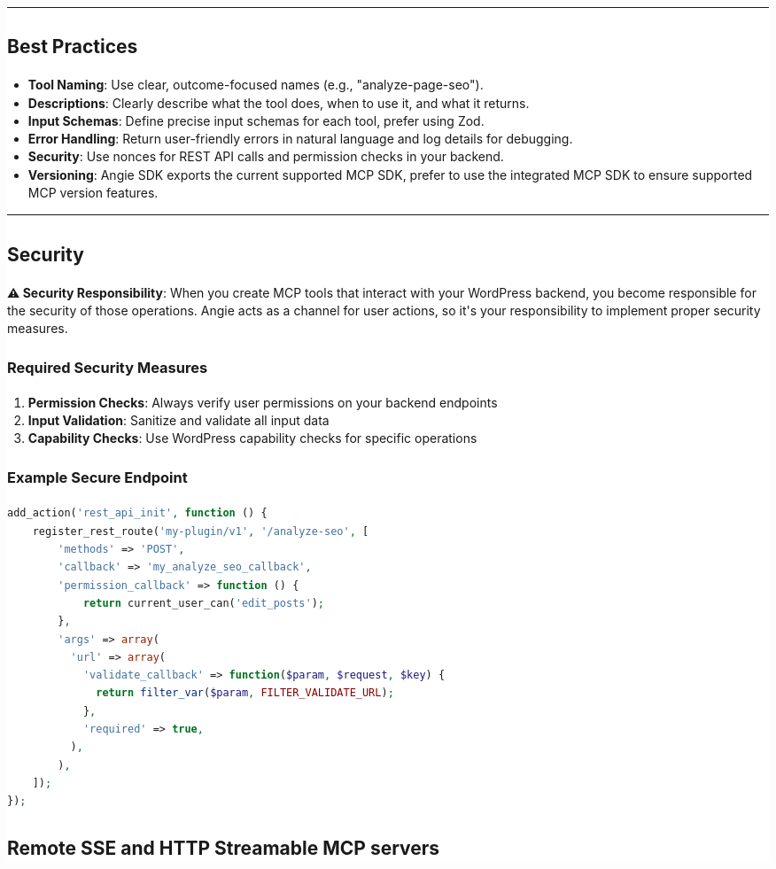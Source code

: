 ```typescript
```

---

## Best Practices

- **Tool Naming**: Use clear, outcome-focused names (e.g., "analyze-page-seo").
- **Descriptions**: Clearly describe what the tool does, when to use it, and what it returns.
- **Input Schemas**: Define precise input schemas for each tool, prefer using Zod.
- **Error Handling**: Return user-friendly errors in natural language and log details for debugging.
- **Security**: Use nonces for REST API calls and permission checks in your backend.
- **Versioning**: Angie SDK exports the current supported MCP SDK, prefer to use the integrated MCP SDK to ensure supported MCP version features.

---

## Security

**⚠️ Security Responsibility**: When you create MCP tools that interact with your WordPress backend, you become responsible for the security of those operations. Angie acts as a channel for user actions, so it's your responsibility to implement proper security measures.

### Required Security Measures

1. **Permission Checks**: Always verify user permissions on your backend endpoints
2. **Input Validation**: Sanitize and validate all input data
3. **Capability Checks**: Use WordPress capability checks for specific operations

### Example Secure Endpoint

```php
add_action('rest_api_init', function () {
    register_rest_route('my-plugin/v1', '/analyze-seo', [
        'methods' => 'POST',
        'callback' => 'my_analyze_seo_callback',
        'permission_callback' => function () {
            return current_user_can('edit_posts');
        },
        'args' => array(
          'url' => array(
            'validate_callback' => function($param, $request, $key) {
              return filter_var($param, FILTER_VALIDATE_URL);
            },
            'required' => true,
          ),
        ),
    ]);
});
```
## Remote SSE and HTTP Streamable MCP servers

